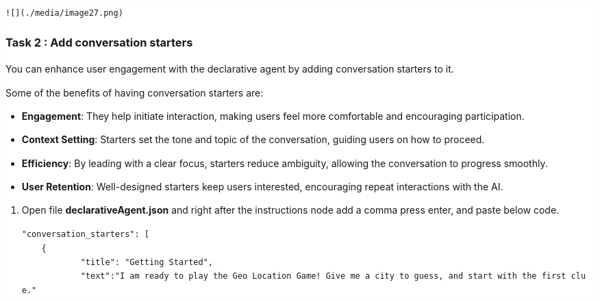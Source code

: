     ![](./media/image27.png)


### Task 2 : Add conversation starters

You can enhance user engagement with the declarative agent by adding conversation starters to it.

Some of the benefits of having conversation starters are:

- **Engagement**: They help initiate interaction, making users feel more comfortable and encouraging participation.

- **Context Setting**: Starters set the tone and topic of the conversation, guiding users on how to proceed.

- **Efficiency**: By leading with a clear focus, starters reduce ambiguity, allowing the conversation to progress smoothly.

- **User Retention**: Well-designed starters keep users interested, encouraging repeat interactions with the AI.

1.  Open file **declarativeAgent.json** and right after the instructions node add a comma press enter, and paste below code.
    
    
    ```
    "conversation_starters": [
        { 
                "title": "Getting Started",
                "text":"I am ready to play the Geo Location Game! Give me a city to guess, and start with the first clue."          
